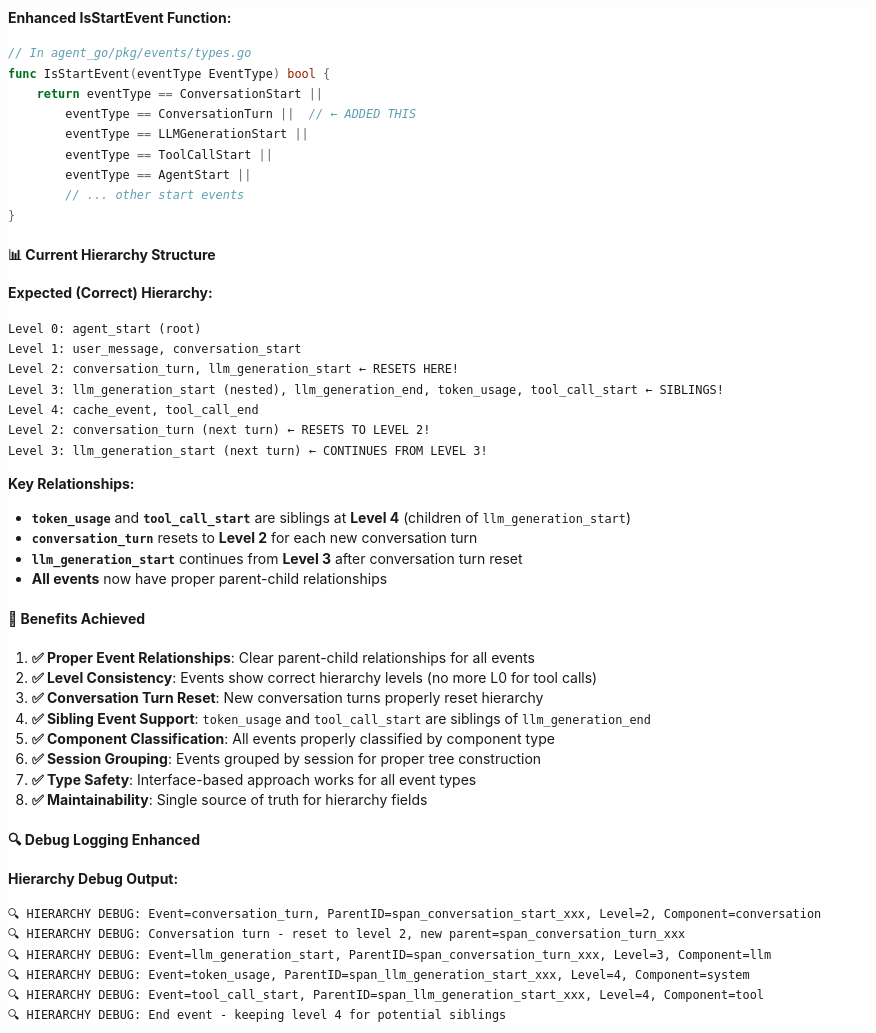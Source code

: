 **Enhanced IsStartEvent Function:**
```go
// In agent_go/pkg/events/types.go
func IsStartEvent(eventType EventType) bool {
    return eventType == ConversationStart ||
        eventType == ConversationTurn ||  // ← ADDED THIS
        eventType == LLMGenerationStart ||
        eventType == ToolCallStart ||
        eventType == AgentStart ||
        // ... other start events
}
```

#### **📊 Current Hierarchy Structure**

**Expected (Correct) Hierarchy:**
```
Level 0: agent_start (root)
Level 1: user_message, conversation_start  
Level 2: conversation_turn, llm_generation_start ← RESETS HERE!
Level 3: llm_generation_start (nested), llm_generation_end, token_usage, tool_call_start ← SIBLINGS!
Level 4: cache_event, tool_call_end
Level 2: conversation_turn (next turn) ← RESETS TO LEVEL 2!
Level 3: llm_generation_start (next turn) ← CONTINUES FROM LEVEL 3!
```

**Key Relationships:**
- **`token_usage`** and **`tool_call_start`** are siblings at **Level 4** (children of `llm_generation_start`)
- **`conversation_turn`** resets to **Level 2** for each new conversation turn
- **`llm_generation_start`** continues from **Level 3** after conversation turn reset
- **All events** now have proper parent-child relationships

#### **🎯 Benefits Achieved**

1. **✅ Proper Event Relationships**: Clear parent-child relationships for all events
2. **✅ Level Consistency**: Events show correct hierarchy levels (no more L0 for tool calls)
3. **✅ Conversation Turn Reset**: New conversation turns properly reset hierarchy
4. **✅ Sibling Event Support**: `token_usage` and `tool_call_start` are siblings of `llm_generation_end`
5. **✅ Component Classification**: All events properly classified by component type
6. **✅ Session Grouping**: Events grouped by session for proper tree construction
7. **✅ Type Safety**: Interface-based approach works for all event types
8. **✅ Maintainability**: Single source of truth for hierarchy fields

#### **🔍 Debug Logging Enhanced**

**Hierarchy Debug Output:**
```
🔍 HIERARCHY DEBUG: Event=conversation_turn, ParentID=span_conversation_start_xxx, Level=2, Component=conversation
🔍 HIERARCHY DEBUG: Conversation turn - reset to level 2, new parent=span_conversation_turn_xxx
🔍 HIERARCHY DEBUG: Event=llm_generation_start, ParentID=span_conversation_turn_xxx, Level=3, Component=llm
🔍 HIERARCHY DEBUG: Event=token_usage, ParentID=span_llm_generation_start_xxx, Level=4, Component=system
🔍 HIERARCHY DEBUG: Event=tool_call_start, ParentID=span_llm_generation_start_xxx, Level=4, Component=tool
🔍 HIERARCHY DEBUG: End event - keeping level 4 for potential siblings
```
